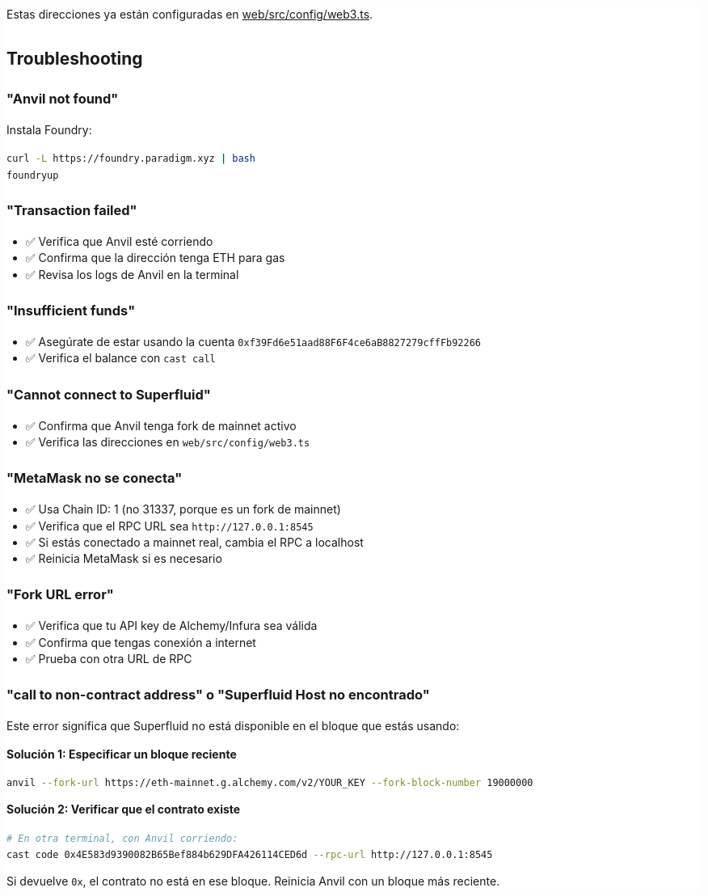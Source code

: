 Estas direcciones ya están configuradas en [web/src/config/web3.ts](web/src/config/web3.ts).

## Troubleshooting

### "Anvil not found"
Instala Foundry:
```bash
curl -L https://foundry.paradigm.xyz | bash
foundryup
```

### "Transaction failed"
- ✅ Verifica que Anvil esté corriendo
- ✅ Confirma que la dirección tenga ETH para gas
- ✅ Revisa los logs de Anvil en la terminal

### "Insufficient funds"
- ✅ Asegúrate de estar usando la cuenta `0xf39Fd6e51aad88F6F4ce6aB8827279cffFb92266`
- ✅ Verifica el balance con `cast call`

### "Cannot connect to Superfluid"
- ✅ Confirma que Anvil tenga fork de mainnet activo
- ✅ Verifica las direcciones en `web/src/config/web3.ts`

### "MetaMask no se conecta"
- ✅ Usa Chain ID: 1 (no 31337, porque es un fork de mainnet)
- ✅ Verifica que el RPC URL sea `http://127.0.0.1:8545`
- ✅ Si estás conectado a mainnet real, cambia el RPC a localhost
- ✅ Reinicia MetaMask si es necesario

### "Fork URL error"
- ✅ Verifica que tu API key de Alchemy/Infura sea válida
- ✅ Confirma que tengas conexión a internet
- ✅ Prueba con otra URL de RPC

### "call to non-contract address" o "Superfluid Host no encontrado"
Este error significa que Superfluid no está disponible en el bloque que estás usando:

**Solución 1: Especificar un bloque reciente**
```bash
anvil --fork-url https://eth-mainnet.g.alchemy.com/v2/YOUR_KEY --fork-block-number 19000000
```

**Solución 2: Verificar que el contrato existe**
```bash
# En otra terminal, con Anvil corriendo:
cast code 0x4E583d9390082B65Bef884b629DFA426114CED6d --rpc-url http://127.0.0.1:8545
```

Si devuelve `0x`, el contrato no está en ese bloque. Reinicia Anvil con un bloque más reciente.
